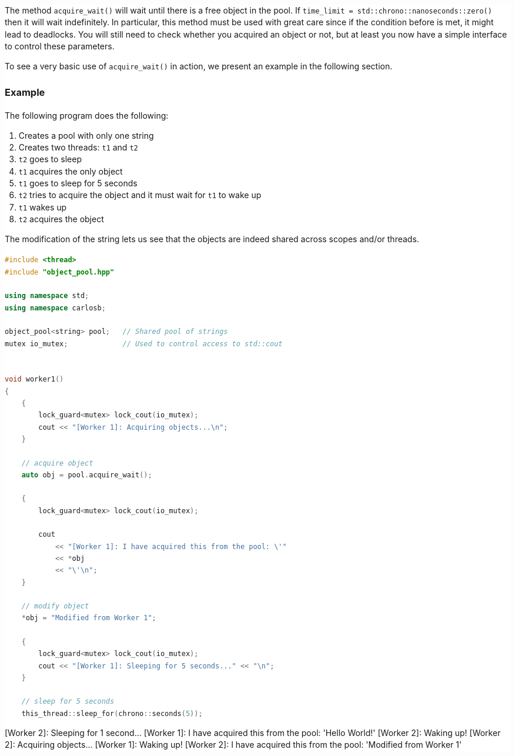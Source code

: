 The method `acquire_wait()` will wait until there is a free object in the pool. If `time_limit = std::chrono::nanoseconds::zero()` then it will wait indefinitely. In particular, this method must be used with great care since if the condition before is met, it might lead to deadlocks. You will still need to check whether you acquired an object or not, but at least you now have a simple interface to control these parameters.

To see a very basic use of  `acquire_wait()` in action, we present an example in the following section.

### Example

The following program does the following:

1. Creates a pool with only one string
2. Creates two threads: `t1` and `t2`
3. `t2` goes to sleep
4. `t1` acquires the only object
5. `t1` goes to sleep for 5 seconds
6. `t2` tries to acquire the object and it must wait for `t1` to wake up
7. `t1` wakes up
8. `t2` acquires the object

The modification of the string lets us see that the objects are indeed shared across scopes and/or threads.

```c++
#include <thread>
#include "object_pool.hpp"

using namespace std;
using namespace carlosb;

object_pool<string> pool;   // Shared pool of strings
mutex io_mutex;             // Used to control access to std::cout


void worker1()
{
    {
        lock_guard<mutex> lock_cout(io_mutex);
        cout << "[Worker 1]: Acquiring objects...\n";
    }

    // acquire object
    auto obj = pool.acquire_wait();

    {
        lock_guard<mutex> lock_cout(io_mutex);
        
        cout
            << "[Worker 1]: I have acquired this from the pool: \'" 
            << *obj
            << "\'\n";
    }

    // modify object
    *obj = "Modified from Worker 1";

    {
        lock_guard<mutex> lock_cout(io_mutex);
        cout << "[Worker 1]: Sleeping for 5 seconds..." << "\n";
    }

    // sleep for 5 seconds
    this_thread::sleep_for(chrono::seconds(5));

```

[Worker 2]: Sleeping for 1 second...
[Worker 1]: I have acquired this from the pool: 'Hello World!'
[Worker 2]: Waking up!
[Worker 2]: Acquiring objects...
[Worker 1]: Waking up!
[Worker 2]: I have acquired this from the pool: 'Modified from Worker 1'